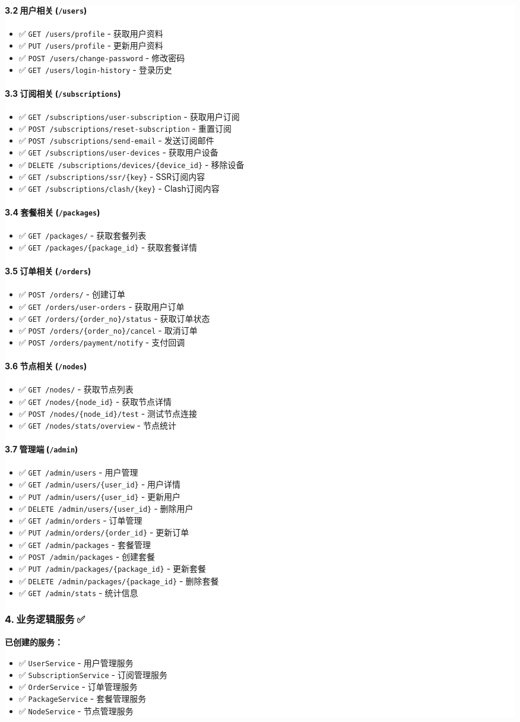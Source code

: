 #### 3.2 用户相关 (`/users`)
- ✅ `GET /users/profile` - 获取用户资料
- ✅ `PUT /users/profile` - 更新用户资料
- ✅ `POST /users/change-password` - 修改密码
- ✅ `GET /users/login-history` - 登录历史

#### 3.3 订阅相关 (`/subscriptions`)
- ✅ `GET /subscriptions/user-subscription` - 获取用户订阅
- ✅ `POST /subscriptions/reset-subscription` - 重置订阅
- ✅ `POST /subscriptions/send-email` - 发送订阅邮件
- ✅ `GET /subscriptions/user-devices` - 获取用户设备
- ✅ `DELETE /subscriptions/devices/{device_id}` - 移除设备
- ✅ `GET /subscriptions/ssr/{key}` - SSR订阅内容
- ✅ `GET /subscriptions/clash/{key}` - Clash订阅内容

#### 3.4 套餐相关 (`/packages`)
- ✅ `GET /packages/` - 获取套餐列表
- ✅ `GET /packages/{package_id}` - 获取套餐详情

#### 3.5 订单相关 (`/orders`)
- ✅ `POST /orders/` - 创建订单
- ✅ `GET /orders/user-orders` - 获取用户订单
- ✅ `GET /orders/{order_no}/status` - 获取订单状态
- ✅ `POST /orders/{order_no}/cancel` - 取消订单
- ✅ `POST /orders/payment/notify` - 支付回调

#### 3.6 节点相关 (`/nodes`)
- ✅ `GET /nodes/` - 获取节点列表
- ✅ `GET /nodes/{node_id}` - 获取节点详情
- ✅ `POST /nodes/{node_id}/test` - 测试节点连接
- ✅ `GET /nodes/stats/overview` - 节点统计

#### 3.7 管理端 (`/admin`)
- ✅ `GET /admin/users` - 用户管理
- ✅ `GET /admin/users/{user_id}` - 用户详情
- ✅ `PUT /admin/users/{user_id}` - 更新用户
- ✅ `DELETE /admin/users/{user_id}` - 删除用户
- ✅ `GET /admin/orders` - 订单管理
- ✅ `PUT /admin/orders/{order_id}` - 更新订单
- ✅ `GET /admin/packages` - 套餐管理
- ✅ `POST /admin/packages` - 创建套餐
- ✅ `PUT /admin/packages/{package_id}` - 更新套餐
- ✅ `DELETE /admin/packages/{package_id}` - 删除套餐
- ✅ `GET /admin/stats` - 统计信息

### 4. 业务逻辑服务 ✅

**已创建的服务：**
- ✅ `UserService` - 用户管理服务
- ✅ `SubscriptionService` - 订阅管理服务
- ✅ `OrderService` - 订单管理服务
- ✅ `PackageService` - 套餐管理服务
- ✅ `NodeService` - 节点管理服务
